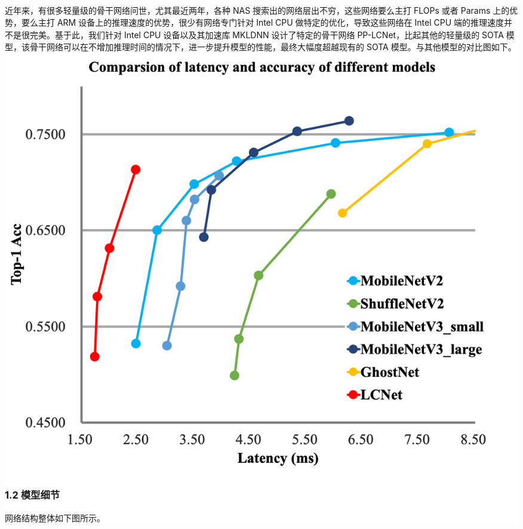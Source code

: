 近年来，有很多轻量级的骨干网络问世，尤其最近两年，各种 NAS 搜索出的网络层出不穷，这些网络要么主打 FLOPs 或者 Params 上的优势，要么主打 ARM 设备上的推理速度的优势，很少有网络专门针对 Intel CPU 做特定的优化，导致这些网络在 Intel CPU 端的推理速度并不是很完美。基于此，我们针对 Intel CPU 设备以及其加速库 MKLDNN 设计了特定的骨干网络 PP-LCNet，比起其他的轻量级的 SOTA 模型，该骨干网络可以在不增加推理时间的情况下，进一步提升模型的性能，最终大幅度超越现有的 SOTA 模型。与其他模型的对比图如下。
![](../../images/PP-LCNet/PP-LCNet-Acc.png)

<a name="1.2"></a>

### 1.2 模型细节

网络结构整体如下图所示。
